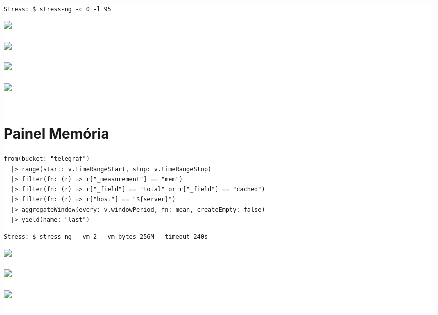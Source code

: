 ```
Stress: $ stress-ng -c 0 -l 95
```
<kbd>
    <img src="https://github.com/fabiokerber/Grafana/blob/main/img/200220220753.png">
</kbd>
<br />
<br />
<kbd>
    <img src="https://github.com/fabiokerber/Grafana/blob/main/img/200220220813.png">
</kbd>
<br />
<br />
<kbd>
    <img src="https://github.com/fabiokerber/Grafana/blob/main/img/200220220815.png">
</kbd>
<br />
<br />
<kbd>
    <img src="https://github.com/fabiokerber/Grafana/blob/main/img/200220220827.png">
</kbd>
<br />
<br />

# Painel Memória
```
from(bucket: "telegraf")
  |> range(start: v.timeRangeStart, stop: v.timeRangeStop)
  |> filter(fn: (r) => r["_measurement"] == "mem")
  |> filter(fn: (r) => r["_field"] == "total" or r["_field"] == "cached")
  |> filter(fn: (r) => r["host"] == "${server}")
  |> aggregateWindow(every: v.windowPeriod, fn: mean, createEmpty: false)
  |> yield(name: "last")
```
```
Stress: $ stress-ng --vm 2 --vm-bytes 256M --timeout 240s
```
<kbd>
    <img src="https://github.com/fabiokerber/Grafana/blob/main/img/200220221034.png">
</kbd>
<br />
<br />
<kbd>
    <img src="https://github.com/fabiokerber/Grafana/blob/main/img/200220221043.png">
</kbd>
<br />
<br />
<kbd>
    <img src="https://github.com/fabiokerber/Grafana/blob/main/img/200220221044.png">
</kbd>
<br />
<br />
